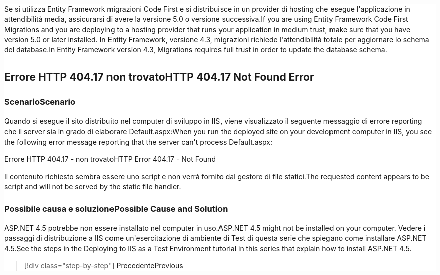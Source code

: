<span data-ttu-id="9a513-356">Se si utilizza Entity Framework migrazioni Code First e si distribuisce in un provider di hosting che esegue l'applicazione in attendibilità media, assicurarsi di avere la versione 5.0 o versione successiva.</span><span class="sxs-lookup"><span data-stu-id="9a513-356">If you are using Entity Framework Code First Migrations and you are deploying to a hosting provider that runs your application in medium trust, make sure that you have version 5.0 or later installed.</span></span> <span data-ttu-id="9a513-357">In Entity Framework, versione 4.3, migrazioni richiede l'attendibilità totale per aggiornare lo schema del database.</span><span class="sxs-lookup"><span data-stu-id="9a513-357">In Entity Framework version 4.3, Migrations requires full trust in order to update the database schema.</span></span>

## <a name="http-40417-not-found-error"></a><span data-ttu-id="9a513-358">Errore HTTP 404.17 non trovato</span><span class="sxs-lookup"><span data-stu-id="9a513-358">HTTP 404.17 Not Found Error</span></span>

### <a name="scenario"></a><span data-ttu-id="9a513-359">Scenario</span><span class="sxs-lookup"><span data-stu-id="9a513-359">Scenario</span></span>

<span data-ttu-id="9a513-360">Quando si esegue il sito distribuito nel computer di sviluppo in IIS, viene visualizzato il seguente messaggio di errore reporting che il server sia in grado di elaborare Default.aspx:</span><span class="sxs-lookup"><span data-stu-id="9a513-360">When you run the deployed site on your development computer in IIS, you see the following error message reporting that the server can't process Default.aspx:</span></span>

<span data-ttu-id="9a513-361">Errore HTTP 404.17 - non trovato</span><span class="sxs-lookup"><span data-stu-id="9a513-361">HTTP Error 404.17 - Not Found</span></span>

<span data-ttu-id="9a513-362">Il contenuto richiesto sembra essere uno script e non verrà fornito dal gestore di file statici.</span><span class="sxs-lookup"><span data-stu-id="9a513-362">The requested content appears to be script and will not be served by the static file handler.</span></span>

### <a name="possible-cause-and-solution"></a><span data-ttu-id="9a513-363">Possibile causa e soluzione</span><span class="sxs-lookup"><span data-stu-id="9a513-363">Possible Cause and Solution</span></span>

<span data-ttu-id="9a513-364">ASP.NET 4.5 potrebbe non essere installato nel computer in uso.</span><span class="sxs-lookup"><span data-stu-id="9a513-364">ASP.NET 4.5 might not be installed on your computer.</span></span> <span data-ttu-id="9a513-365">Vedere i passaggi di distribuzione a IIS come un'esercitazione di ambiente di Test di questa serie che spiegano come installare ASP.NET 4.5.</span><span class="sxs-lookup"><span data-stu-id="9a513-365">See the steps in the Deploying to IIS as a Test Environment tutorial in this series that explain how to install ASP.NET 4.5.</span></span>

> [!div class="step-by-step"]
> [<span data-ttu-id="9a513-366">Precedente</span><span class="sxs-lookup"><span data-stu-id="9a513-366">Previous</span></span>](deploying-extra-files.md)
